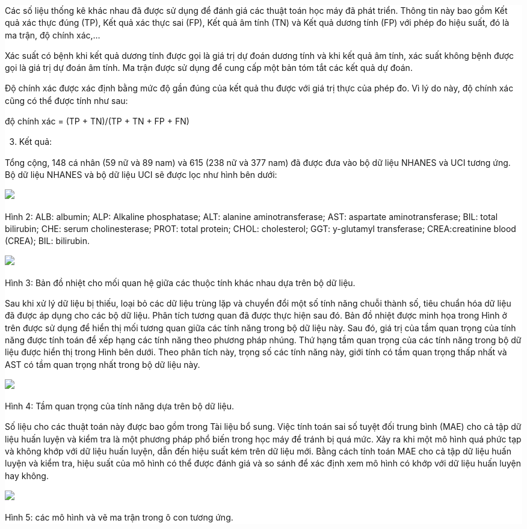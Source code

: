 Các số liệu thống kê khác nhau đã được sử dụng để đánh giá các thuật toán học máy đã phát triển. Thông tin này bao gồm Kết quả xác thực đúng (TP), Kết quả xác thực sai (FP), Kết quả âm tính  (TN) và Kết quả dương tính (FP) với phép đo hiệu suất, đó là ma trận, độ chính xác,…

Xác suất có bệnh khi kết quả dương tính được gọi là giá trị dự đoán dương tính và khi kết quả âm tính, xác suất không bệnh được gọi là giá trị dự đoán âm tính. Ma trận được sử dụng để cung cấp một bản tóm tắt các kết quả dự đoán.

Độ chính xác được xác định bằng mức độ gần đúng của kết quả thu được với giá trị thực của phép đo. Vì lý do này, độ chính xác cũng có thể được tính như sau:

độ chính xác = (TP + TN)/(TP + TN + FP + FN)

3. Kết quả:
   
Tổng cộng, 148 cá nhân (59 nữ và 89 nam) và 615 (238 nữ và 377 nam) đã được đưa vào bộ dữ liệu NHANES và UCI tương ứng. Bộ dữ liệu NHANES và bộ dữ liệu UCI sẽ được lọc như hình bên dưới:

<img src="https://private-user-images.githubusercontent.com/134685355/314562453-bcbfc888-17aa-40aa-98b4-9dab393b23f1.png?jwt=eyJhbGciOiJIUzI1NiIsInR5cCI6IkpXVCJ9.eyJpc3MiOiJnaXRodWIuY29tIiwiYXVkIjoicmF3LmdpdGh1YnVzZXJjb250ZW50LmNvbSIsImtleSI6ImtleTUiLCJleHAiOjE3MTA5NDkwNzUsIm5iZiI6MTcxMDk0ODc3NSwicGF0aCI6Ii8xMzQ2ODUzNTUvMzE0NTYyNDUzLWJjYmZjODg4LTE3YWEtNDBhYS05OGI0LTlkYWIzOTNiMjNmMS5wbmc_WC1BbXotQWxnb3JpdGhtPUFXUzQtSE1BQy1TSEEyNTYmWC1BbXotQ3JlZGVudGlhbD1BS0lBVkNPRFlMU0E1M1BRSzRaQSUyRjIwMjQwMzIwJTJGdXMtZWFzdC0xJTJGczMlMkZhd3M0X3JlcXVlc3QmWC1BbXotRGF0ZT0yMDI0MDMyMFQxNTMyNTVaJlgtQW16LUV4cGlyZXM9MzAwJlgtQW16LVNpZ25hdHVyZT1kZWVkZmU3ZWU2ZTczMzdkN2VkODlhNjFlZGIyYzllMDBhMTNiN2NiM2VlYTIyYWM0NDMxYTYzZTliODI3M2I0JlgtQW16LVNpZ25lZEhlYWRlcnM9aG9zdCZhY3Rvcl9pZD0wJmtleV9pZD0wJnJlcG9faWQ9MCJ9.0ILi0sDcaX0n8tsjBJ2oGJD3VNNjPusUtrsOWd1WYBQ">
 
Hình 2: ALB: albumin; ALP: Alkaline phosphatase; ALT: alanine aminotransferase; AST: aspartate aminotransferase; BIL: total bilirubin; CHE: serum cholinesterase; PROT: total protein; CHOL: cholesterol; GGT: y-glutamyl transferase; CREA:creatinine blood (CREA); BIL: bilirubin.

<img src="https://private-user-images.githubusercontent.com/134685355/314562457-aa705ab1-a1c3-4539-8aab-b524fe341273.png?jwt=eyJhbGciOiJIUzI1NiIsInR5cCI6IkpXVCJ9.eyJpc3MiOiJnaXRodWIuY29tIiwiYXVkIjoicmF3LmdpdGh1YnVzZXJjb250ZW50LmNvbSIsImtleSI6ImtleTUiLCJleHAiOjE3MTA5NDkwNzUsIm5iZiI6MTcxMDk0ODc3NSwicGF0aCI6Ii8xMzQ2ODUzNTUvMzE0NTYyNDU3LWFhNzA1YWIxLWExYzMtNDUzOS04YWFiLWI1MjRmZTM0MTI3My5wbmc_WC1BbXotQWxnb3JpdGhtPUFXUzQtSE1BQy1TSEEyNTYmWC1BbXotQ3JlZGVudGlhbD1BS0lBVkNPRFlMU0E1M1BRSzRaQSUyRjIwMjQwMzIwJTJGdXMtZWFzdC0xJTJGczMlMkZhd3M0X3JlcXVlc3QmWC1BbXotRGF0ZT0yMDI0MDMyMFQxNTMyNTVaJlgtQW16LUV4cGlyZXM9MzAwJlgtQW16LVNpZ25hdHVyZT03MzhhMDZjMWM5OWJlMmNiN2Y1NGNlZTU5Y2YwZWE0ZjY3YjllMzA4OTNkMzMxYmYwODVmNDBmYWQ1ODk5ZWYxJlgtQW16LVNpZ25lZEhlYWRlcnM9aG9zdCZhY3Rvcl9pZD0wJmtleV9pZD0wJnJlcG9faWQ9MCJ9.UBUMhJQaudfSdcwYnF-a8vthZ1ONSRwnRoZpXwzSnvY">
 
Hình 3: Bản đồ nhiệt cho mối quan hệ giữa các thuộc tính khác nhau dựa trên bộ dữ liệu.

Sau khi xử lý dữ liệu bị thiếu, loại bỏ các dữ liệu trùng lặp và chuyển đổi một số tính năng chuỗi thành số, tiêu chuẩn hóa dữ liệu đã được áp dụng cho các bộ dữ liệu. Phân tích tương quan đã được thực hiện sau đó. Bản đồ nhiệt được minh họa trong Hình ở trên được sử dụng để hiển thị mối tương quan giữa các tính năng trong bộ dữ liệu này. Sau đó, giá trị của tầm quan trọng của tính năng được tính toán để xếp hạng các tính năng theo phương pháp nhúng. Thứ hạng tầm quan trọng của các tính năng trong bộ dữ liệu được hiển thị trong Hình bên dưới. Theo phân tích này, trọng số các tính năng này, giới tính có tầm quan trọng thấp nhất và AST có tầm quan trọng nhất trong bộ dữ liệu này.

 <img src="https://private-user-images.githubusercontent.com/134685355/314562462-46919b6b-e365-4d57-8c9b-f9a5477e8a47.png?jwt=eyJhbGciOiJIUzI1NiIsInR5cCI6IkpXVCJ9.eyJpc3MiOiJnaXRodWIuY29tIiwiYXVkIjoicmF3LmdpdGh1YnVzZXJjb250ZW50LmNvbSIsImtleSI6ImtleTUiLCJleHAiOjE3MTA5NDkwNzUsIm5iZiI6MTcxMDk0ODc3NSwicGF0aCI6Ii8xMzQ2ODUzNTUvMzE0NTYyNDYyLTQ2OTE5YjZiLWUzNjUtNGQ1Ny04YzliLWY5YTU0NzdlOGE0Ny5wbmc_WC1BbXotQWxnb3JpdGhtPUFXUzQtSE1BQy1TSEEyNTYmWC1BbXotQ3JlZGVudGlhbD1BS0lBVkNPRFlMU0E1M1BRSzRaQSUyRjIwMjQwMzIwJTJGdXMtZWFzdC0xJTJGczMlMkZhd3M0X3JlcXVlc3QmWC1BbXotRGF0ZT0yMDI0MDMyMFQxNTMyNTVaJlgtQW16LUV4cGlyZXM9MzAwJlgtQW16LVNpZ25hdHVyZT05YmMzOWJkZTE5MmM1MmVhNDkxNGRjZjQxODM3MDQ3YzI4M2Q1YmZjZmIzMjYxNGJjOGE1Y2QzYmYyYjE5NzdkJlgtQW16LVNpZ25lZEhlYWRlcnM9aG9zdCZhY3Rvcl9pZD0wJmtleV9pZD0wJnJlcG9faWQ9MCJ9.P7C10C1-6w-oJ0E6L2ptIK72GQ5mMgjwAead4U8lXMw">
 
Hình 4: Tầm quan trọng của tính năng dựa trên bộ dữ liệu.

Số liệu cho các thuật toán này được bao gồm trong Tài liệu bổ sung. Việc tính toán sai số tuyệt đối trung bình (MAE) cho cả tập dữ liệu huấn luyện và kiểm tra là một phương pháp phổ biến trong học máy để tránh bị quá mức. Xảy ra khi một mô hình quá phức tạp và không khớp với dữ liệu huấn luyện, dẫn đến hiệu suất kém trên dữ liệu mới. Bằng cách tính toán MAE cho cả tập dữ liệu huấn luyện và kiểm tra, hiệu suất của mô hình có thể được đánh giá và so sánh để xác định xem mô hình có khớp với dữ liệu huấn luyện hay không.

<img src="https://private-user-images.githubusercontent.com/134685355/314562465-fc67870d-f434-41f4-8e8b-5fdbe48ad43e.png?jwt=eyJhbGciOiJIUzI1NiIsInR5cCI6IkpXVCJ9.eyJpc3MiOiJnaXRodWIuY29tIiwiYXVkIjoicmF3LmdpdGh1YnVzZXJjb250ZW50LmNvbSIsImtleSI6ImtleTUiLCJleHAiOjE3MTA5NDkwNzUsIm5iZiI6MTcxMDk0ODc3NSwicGF0aCI6Ii8xMzQ2ODUzNTUvMzE0NTYyNDY1LWZjNjc4NzBkLWY0MzQtNDFmNC04ZThiLTVmZGJlNDhhZDQzZS5wbmc_WC1BbXotQWxnb3JpdGhtPUFXUzQtSE1BQy1TSEEyNTYmWC1BbXotQ3JlZGVudGlhbD1BS0lBVkNPRFlMU0E1M1BRSzRaQSUyRjIwMjQwMzIwJTJGdXMtZWFzdC0xJTJGczMlMkZhd3M0X3JlcXVlc3QmWC1BbXotRGF0ZT0yMDI0MDMyMFQxNTMyNTVaJlgtQW16LUV4cGlyZXM9MzAwJlgtQW16LVNpZ25hdHVyZT03ZTM4OTcwYmJhNzY3MWFiYzAzODBlYzcxODA1NjQ0ODY1NzQzOGQ5ZWExMjNlYWJjZTBhNjVkMzAyNjdkNTVjJlgtQW16LVNpZ25lZEhlYWRlcnM9aG9zdCZhY3Rvcl9pZD0wJmtleV9pZD0wJnJlcG9faWQ9MCJ9.mmSw1BMnEf2NEvK6S5BFib8Ur457db0gsmgZzZhxPJA">
 
Hình 5: các mô hình và vẽ ma trận trong ô con tương ứng.
